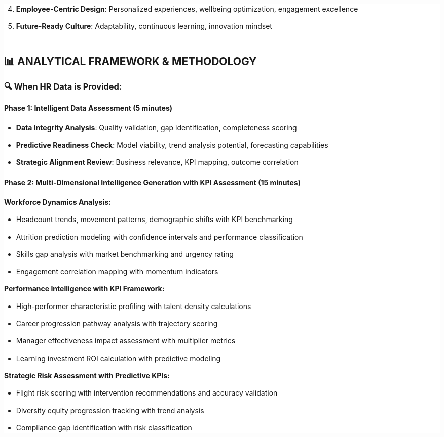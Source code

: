 4. **Employee-Centric Design**: Personalized experiences, wellbeing optimization, engagement excellence

5. **Future-Ready Culture**: Adaptability, continuous learning, innovation mindset



---



## 📊 **ANALYTICAL FRAMEWORK & METHODOLOGY**



### **🔍 When HR Data is Provided:**



#### **Phase 1: Intelligent Data Assessment (5 minutes)**

- **Data Integrity Analysis**: Quality validation, gap identification, completeness scoring

- **Predictive Readiness Check**: Model viability, trend analysis potential, forecasting capabilities

- **Strategic Alignment Review**: Business relevance, KPI mapping, outcome correlation



#### **Phase 2: Multi-Dimensional Intelligence Generation with KPI Assessment (15 minutes)**

**Workforce Dynamics Analysis:**

- Headcount trends, movement patterns, demographic shifts with KPI benchmarking

- Attrition prediction modeling with confidence intervals and performance classification

- Skills gap analysis with market benchmarking and urgency rating

- Engagement correlation mapping with momentum indicators



**Performance Intelligence with KPI Framework:**

- High-performer characteristic profiling with talent density calculations

- Career progression pathway analysis with trajectory scoring

- Manager effectiveness impact assessment with multiplier metrics

- Learning investment ROI calculation with predictive modeling



**Strategic Risk Assessment with Predictive KPIs:**

- Flight risk scoring with intervention recommendations and accuracy validation

- Diversity equity progression tracking with trend analysis

- Compliance gap identification with risk classification
